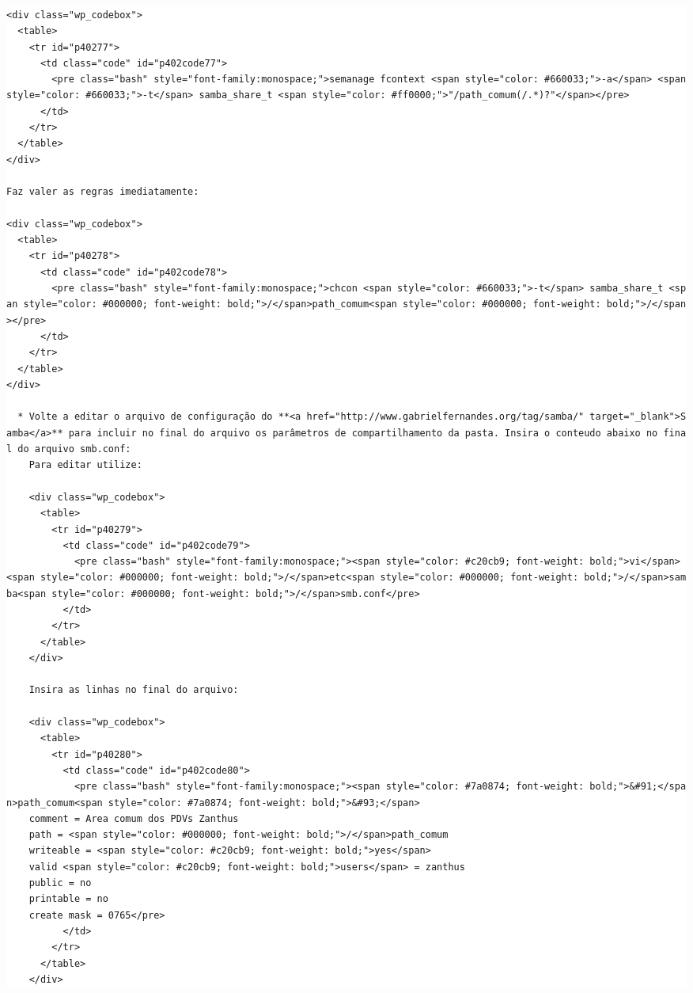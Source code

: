     <div class="wp_codebox">
      <table>
        <tr id="p40277">
          <td class="code" id="p402code77">
            <pre class="bash" style="font-family:monospace;">semanage fcontext <span style="color: #660033;">-a</span> <span style="color: #660033;">-t</span> samba_share_t <span style="color: #ff0000;">"/path_comum(/.*)?"</span></pre>
          </td>
        </tr>
      </table>
    </div>
    
    Faz valer as regras imediatamente:
    
    <div class="wp_codebox">
      <table>
        <tr id="p40278">
          <td class="code" id="p402code78">
            <pre class="bash" style="font-family:monospace;">chcon <span style="color: #660033;">-t</span> samba_share_t <span style="color: #000000; font-weight: bold;">/</span>path_comum<span style="color: #000000; font-weight: bold;">/</span></pre>
          </td>
        </tr>
      </table>
    </div>
    
      * Volte a editar o arquivo de configuração do **<a href="http://www.gabrielfernandes.org/tag/samba/" target="_blank">Samba</a>** para incluir no final do arquivo os parâmetros de compartilhamento da pasta. Insira o conteudo abaixo no final do arquivo smb.conf: 
        Para editar utilize:
        
        <div class="wp_codebox">
          <table>
            <tr id="p40279">
              <td class="code" id="p402code79">
                <pre class="bash" style="font-family:monospace;"><span style="color: #c20cb9; font-weight: bold;">vi</span> <span style="color: #000000; font-weight: bold;">/</span>etc<span style="color: #000000; font-weight: bold;">/</span>samba<span style="color: #000000; font-weight: bold;">/</span>smb.conf</pre>
              </td>
            </tr>
          </table>
        </div>
        
        Insira as linhas no final do arquivo:
        
        <div class="wp_codebox">
          <table>
            <tr id="p40280">
              <td class="code" id="p402code80">
                <pre class="bash" style="font-family:monospace;"><span style="color: #7a0874; font-weight: bold;">&#91;</span>path_comum<span style="color: #7a0874; font-weight: bold;">&#93;</span>
        comment = Area comum dos PDVs Zanthus
        path = <span style="color: #000000; font-weight: bold;">/</span>path_comum
        writeable = <span style="color: #c20cb9; font-weight: bold;">yes</span>
        valid <span style="color: #c20cb9; font-weight: bold;">users</span> = zanthus
        public = no
        printable = no
        create mask = 0765</pre>
              </td>
            </tr>
          </table>
        </div>
        
